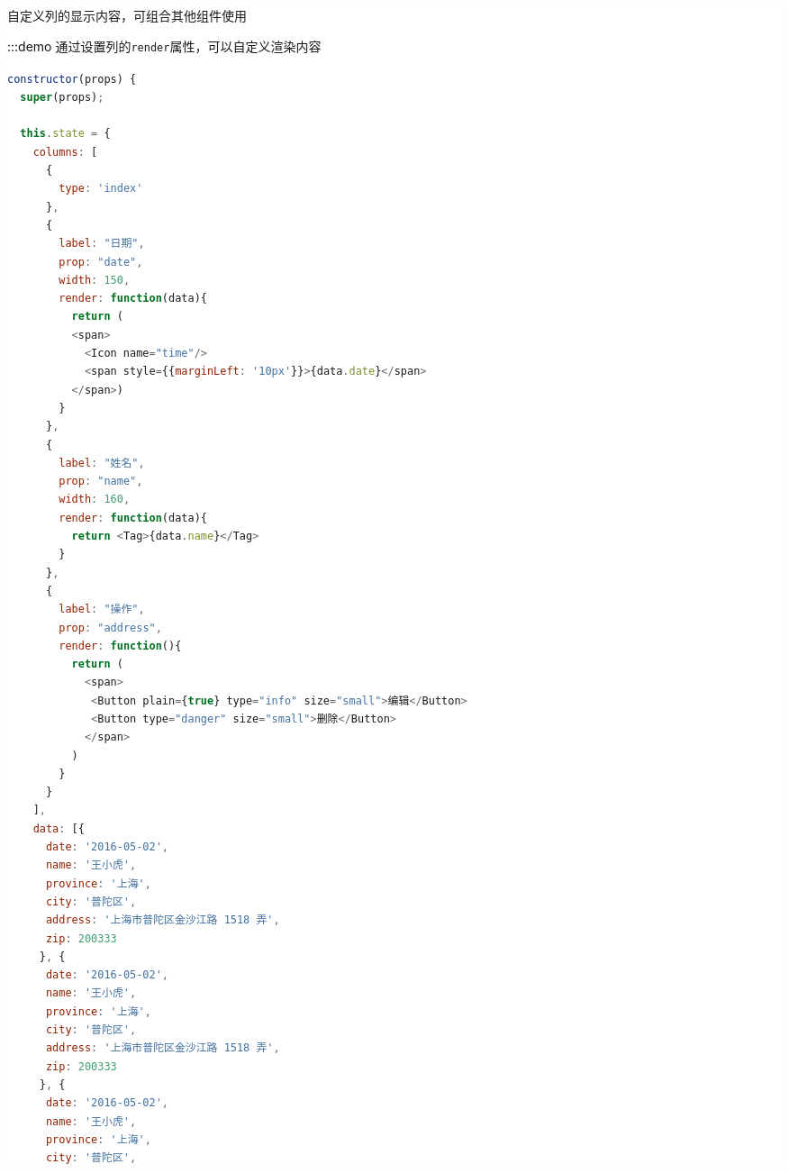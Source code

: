 自定义列的显示内容，可组合其他组件使用

:::demo 通过设置列的`render`属性，可以自定义渲染内容
```js
constructor(props) {
  super(props);

  this.state = {
    columns: [
      {
        type: 'index'
      },
      {
        label: "日期",
        prop: "date",
        width: 150,
        render: function(data){
          return (
          <span>
            <Icon name="time"/>
            <span style={{marginLeft: '10px'}}>{data.date}</span>
          </span>)
        }
      },
      {
        label: "姓名",
        prop: "name",
        width: 160,
        render: function(data){
          return <Tag>{data.name}</Tag>
        }
      },
      {
        label: "操作",
        prop: "address",
        render: function(){
          return (
            <span>
             <Button plain={true} type="info" size="small">编辑</Button>
             <Button type="danger" size="small">删除</Button>
            </span>
          )
        }
      }
    ],
    data: [{
      date: '2016-05-02',
      name: '王小虎',
      province: '上海',
      city: '普陀区',
      address: '上海市普陀区金沙江路 1518 弄',
      zip: 200333
     }, {
      date: '2016-05-02',
      name: '王小虎',
      province: '上海',
      city: '普陀区',
      address: '上海市普陀区金沙江路 1518 弄',
      zip: 200333
     }, {
      date: '2016-05-02',
      name: '王小虎',
      province: '上海',
      city: '普陀区',
```